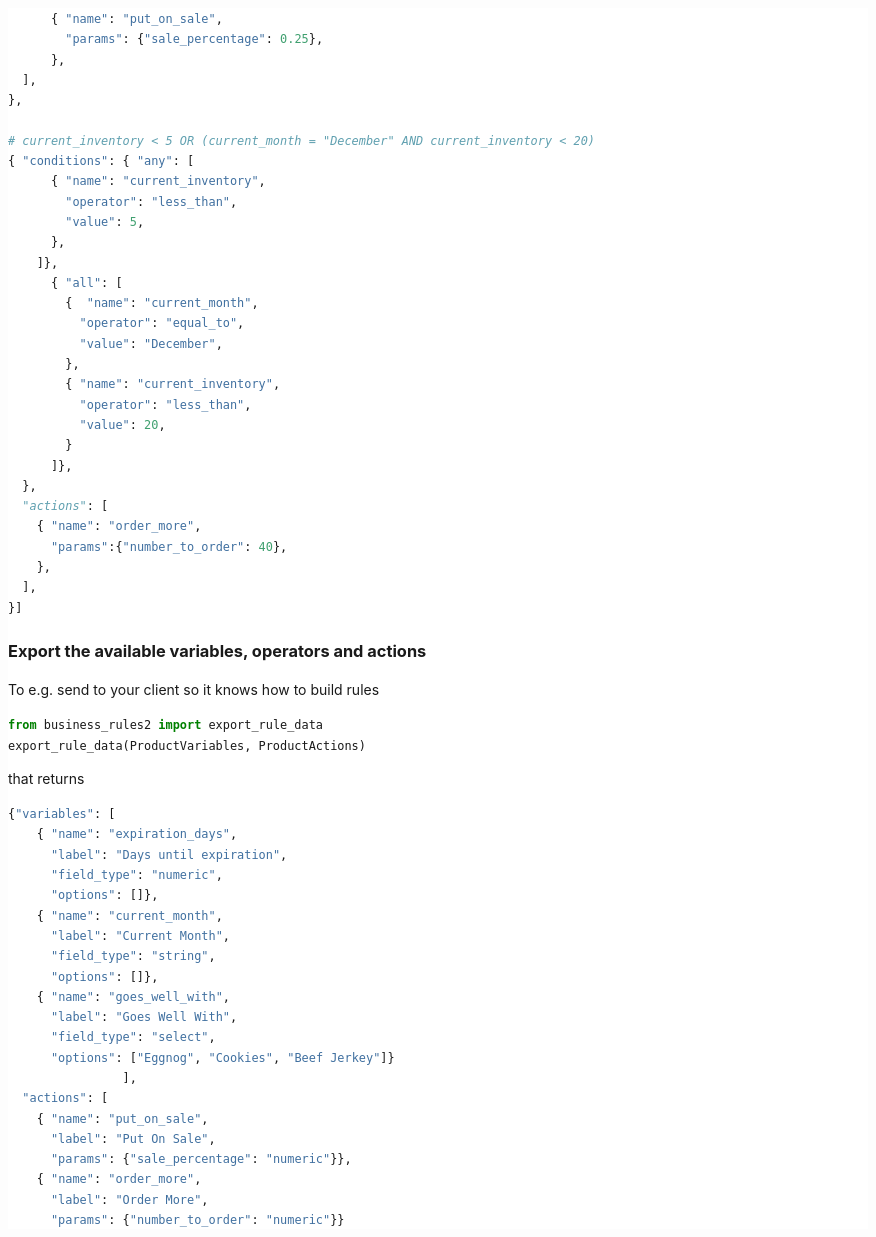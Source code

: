 ```python
      { "name": "put_on_sale",
        "params": {"sale_percentage": 0.25},
      },
  ],
},

# current_inventory < 5 OR (current_month = "December" AND current_inventory < 20)
{ "conditions": { "any": [
      { "name": "current_inventory",
        "operator": "less_than",
        "value": 5,
      },
    ]},
      { "all": [
        {  "name": "current_month",
          "operator": "equal_to",
          "value": "December",
        },
        { "name": "current_inventory",
          "operator": "less_than",
          "value": 20,
        }
      ]},
  },
  "actions": [
    { "name": "order_more",
      "params":{"number_to_order": 40},
    },
  ],
}]
```

### Export the available variables, operators and actions

To e.g. send to your client so it knows how to build rules

```python
from business_rules2 import export_rule_data
export_rule_data(ProductVariables, ProductActions)
```

that returns

```python
{"variables": [
    { "name": "expiration_days",
      "label": "Days until expiration",
      "field_type": "numeric",
      "options": []},
    { "name": "current_month",
      "label": "Current Month",
      "field_type": "string",
      "options": []},
    { "name": "goes_well_with",
      "label": "Goes Well With",
      "field_type": "select",
      "options": ["Eggnog", "Cookies", "Beef Jerkey"]}
                ],
  "actions": [
    { "name": "put_on_sale",
      "label": "Put On Sale",
      "params": {"sale_percentage": "numeric"}},
    { "name": "order_more",
      "label": "Order More",
      "params": {"number_to_order": "numeric"}}
```